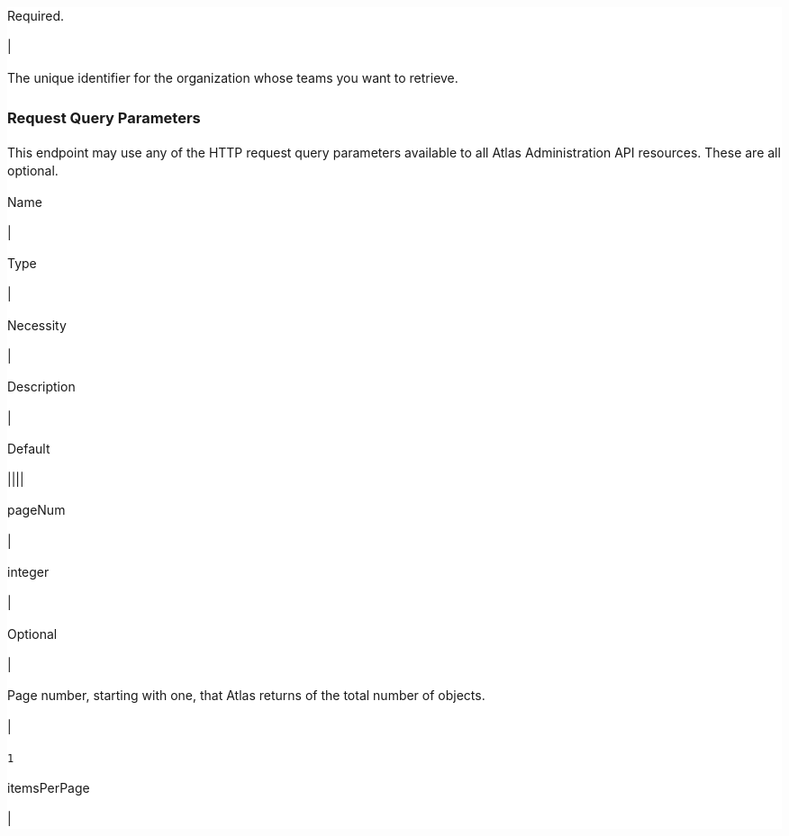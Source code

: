 Required.

|

The unique identifier for the organization whose teams you want to retrieve.  
  
### Request Query Parameters

This endpoint may use any of the HTTP request query parameters available to
all Atlas Administration API resources. These are all optional.

Name

|

Type

|

Necessity

|

Description

|

Default  
  
||||  
  
pageNum

|

integer

|

Optional

|

Page number, starting with one, that Atlas returns of the total number of
objects.

|

`1`  
  
itemsPerPage

|

